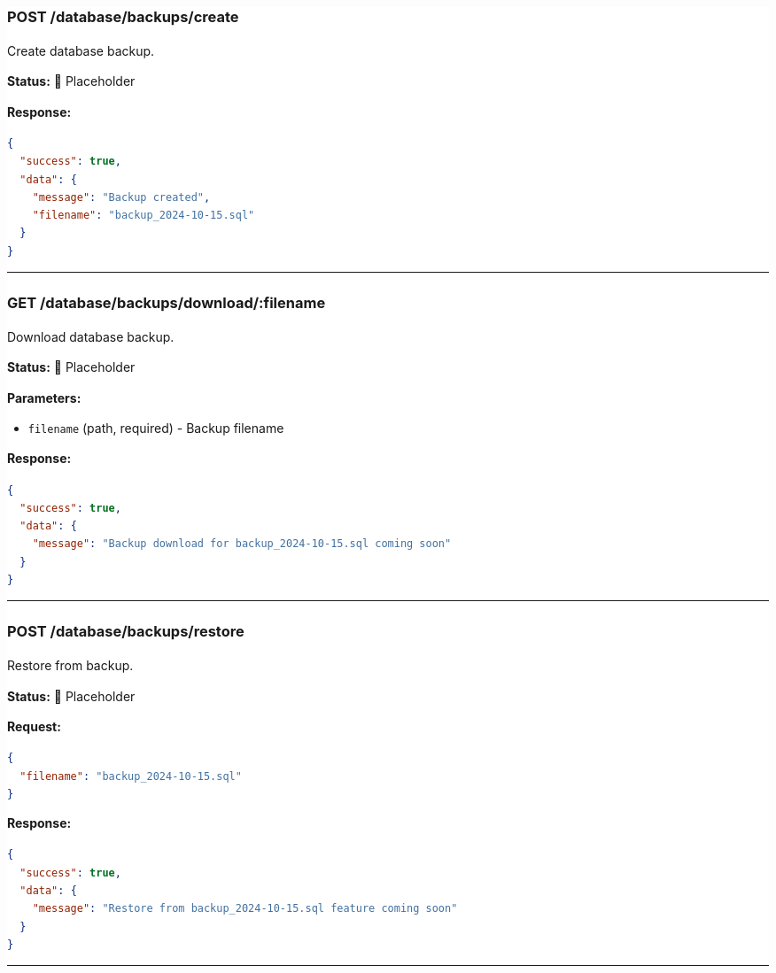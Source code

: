 
### POST /database/backups/create
Create database backup.

**Status:** 🔴 Placeholder

**Response:**
```json
{
  "success": true,
  "data": {
    "message": "Backup created",
    "filename": "backup_2024-10-15.sql"
  }
}
```

---

### GET /database/backups/download/:filename
Download database backup.

**Status:** 🔴 Placeholder

**Parameters:**
- `filename` (path, required) - Backup filename

**Response:**
```json
{
  "success": true,
  "data": {
    "message": "Backup download for backup_2024-10-15.sql coming soon"
  }
}
```

---

### POST /database/backups/restore
Restore from backup.

**Status:** 🔴 Placeholder

**Request:**
```json
{
  "filename": "backup_2024-10-15.sql"
}
```

**Response:**
```json
{
  "success": true,
  "data": {
    "message": "Restore from backup_2024-10-15.sql feature coming soon"
  }
}
```

---
